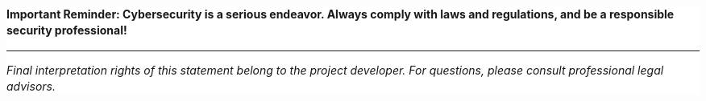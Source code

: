 
**Important Reminder: Cybersecurity is a serious endeavor. Always comply with laws and regulations, and be a responsible security professional!**

---

*Final interpretation rights of this statement belong to the project developer.*
*For questions, please consult professional legal advisors.*

